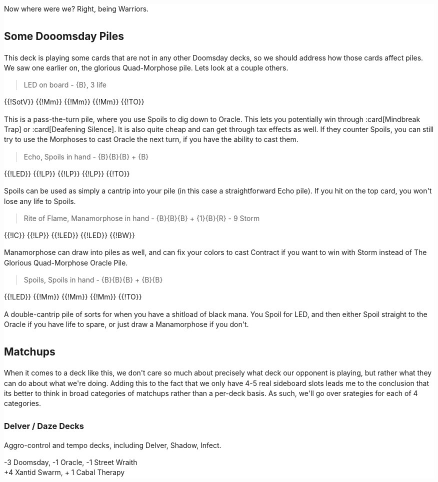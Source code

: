 Now where were we? Right, being Warriors.

## Some Dooomsday Piles

This deck is playing some cards that are not in any other Doomsday decks, so we
should address how those cards affect piles. We saw one earlier on, the glorious
Quad-Morphose pile. Lets look at a couple others.

> LED on board - {B}, 3 life

<row variant="pile">{{!SotV}} {{!Mm}} {{!Mm}} {{!Mm}} {{!TO}}</row>

This is a pass-the-turn pile, where you use Spoils to dig down to Oracle. This
lets you potentially win through :card[Mindbreak Trap] or :card[Deafening Silence]. It
is also quite cheap and can get through tax effects as well. If they counter
Spoils, you can still try to use the Morphoses to cast Oracle the next turn, if
you have the ability to cast them.

> Echo, Spoils in hand - {B}{B}{B} + {B}

<row variant="pile">{{!LED}} {{!LP}} {{!LP}} {{!LP}} {{!TO}}</row>

Spoils can be used as simply a cantrip into your pile (in this case a
straightforward Echo pile). If you hit on the top card, you won't lose any life
to Spoils.

> Rite of Flame, Manamorphose in hand - {B}{B}{B} + {1}{B}{R} - 9 Storm

<row variant="pile">{{!IC}} {{!LP}} {{!LED}} {{!LED}} {{!BW}}</row>

Manamorphose can draw into piles as well, and can fix your colors to cast
Contract if you want to win with Storm instead of The Glorious Quad-Morphose
Oracle Pile.

> Spoils, Spoils in hand - {B}{B}{B} + {B}{B}

<row variant="pile">{{!LED}} {{!Mm}} {{!Mm}} {{!Mm}} {{!TO}}</row>

A double-cantrip pile of sorts for when you have a shitload of black mana. You
Spoil for LED, and then either Spoil straight to the Oracle if you have life to
spare, or just draw a Manamorphose if you don't.

## Matchups

When it comes to a deck like this, we don't care so much about precisely what
deck our opponent is playing, but rather what they can do about what we're
doing. Adding this to the fact that we only have 4-5 real sideboard slots leads
me to the conclusion that its better to think in broad categories of matchups
rather than a per-deck basis. As such, we'll go over srategies for each of 4
categories.

### Delver / Daze Decks

Aggro-control and tempo decks, including Delver, Shadow, Infect.

-3 Doomsday, -1 Oracle, -1 Street Wraith  
+4 Xantid Swarm, + 1 Cabal Therapy
